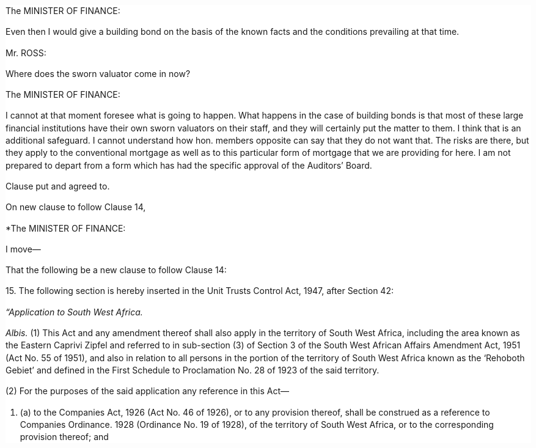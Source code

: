 <speech by="#minister_of_finance">

<from>The <person refersTo="hansard_za">MINISTER OF FINANCE</person>:</from>

<p>Even then I would give a building bond on the basis of the known facts and the conditions prevailing at that time.</p>

</speech>

<speech by="#ross">

<from>Mr. <person refersTo="hansard_za">ROSS</person>:</from>

<p>Where does the sworn valuator come in now&#x003F;</p>

</speech>

<speech by="#minister_of_finance">

<from>The <person refersTo="hansard_za">MINISTER OF FINANCE</person>:</from>

<p>I cannot at that moment foresee what is going to happen. What happens in the case of building bonds is that most of these large financial institutions have their own sworn valuators on their staff, and they will certainly put the matter to them. I think that is an additional safeguard. I cannot understand how hon. members opposite can say that they do not want that. The risks are there, but they apply to the conventional mortgage as well as to this particular form of mortgage that we are providing for here. I am not prepared to depart from a form which has had the specific approval of the Auditors&#x2019; Board.</p>

<p>Clause put and agreed to.</p>

<p>On new clause to follow Clause 14,</p>

</speech>

<speech by="#minister_of_finance">

<from>*The <person refersTo="hansard_za">MINISTER OF FINANCE</person>:</from>

<p>I move&#x2014;</p>

<block name="quote">That the following be a new clause to follow Clause 14:</block>

<block name="quote">15. The following section is hereby inserted in the Unit Trusts Control Act, 1947, after Section 42:</block>

<block name="quote"><i>&#x201C;Application to South West Africa.</i></block>

<block name="quote"><i>Albis.</i> (1) This Act and any amendment thereof shall also apply in the territory of South West Africa, including the area known as the Eastern Caprivi Zipfel and referred to in sub-section (3) of Section 3 of the South West African Affairs Amendment Act, 1951 (Act No. 55 of 1951), and also in relation to all persons in the portion of the territory of South West Africa known as the &#x2018;Rehoboth Gebiet&#x2019; and defined in the First Schedule to Proclamation No. 28 of 1923 of the said territory.</block>

<block name="quote">(2) For the purposes of the said application any reference in this Act&#x2014;</block>

<ol>

<li>(a) to the Companies Act, 1926 (Act No. 46 of 1926), or to any provision thereof, shall be construed as a reference to Companies Ordinance. 1928 (Ordinance No. 19 of 1928), of the territory of South West Africa, or to the corresponding provision thereof; and</li>
